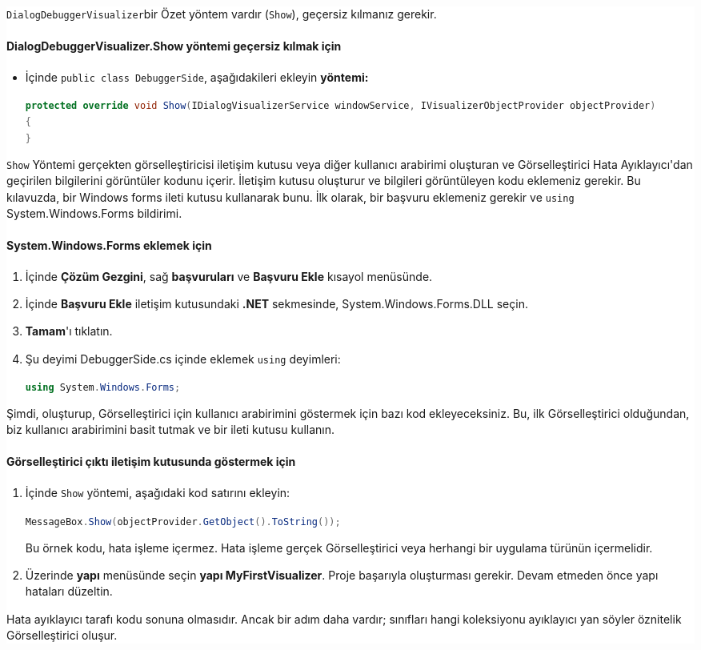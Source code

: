  `DialogDebuggerVisualizer`bir Özet yöntem vardır (`Show`), geçersiz kılmanız gerekir.  
  
#### <a name="to-override-the-dialogdebuggervisualizershow-method"></a>DialogDebuggerVisualizer.Show yöntemi geçersiz kılmak için  
  
-   İçinde `public class DebuggerSide`, aşağıdakileri ekleyin **yöntemi:**  
  
    ```csharp  
    protected override void Show(IDialogVisualizerService windowService, IVisualizerObjectProvider objectProvider)  
    {  
    }  
    ```  
  
 `Show` Yöntemi gerçekten görselleştiricisi iletişim kutusu veya diğer kullanıcı arabirimi oluşturan ve Görselleştirici Hata Ayıklayıcı'dan geçirilen bilgilerini görüntüler kodunu içerir. İletişim kutusu oluşturur ve bilgileri görüntüleyen kodu eklemeniz gerekir. Bu kılavuzda, bir Windows forms ileti kutusu kullanarak bunu. İlk olarak, bir başvuru eklemeniz gerekir ve `using` System.Windows.Forms bildirimi.  
  
#### <a name="to-add-systemwindowsforms"></a>System.Windows.Forms eklemek için  
  
1.  İçinde **Çözüm Gezgini**, sağ **başvuruları** ve **Başvuru Ekle** kısayol menüsünde.  
  
2.  İçinde **Başvuru Ekle** iletişim kutusundaki **.NET** sekmesinde, System.Windows.Forms.DLL seçin.  
  
3.  **Tamam**'ı tıklatın.  
  
4.  Şu deyimi DebuggerSide.cs içinde eklemek `using` deyimleri:  
  
    ```csharp  
    using System.Windows.Forms;  
    ```  
  
 Şimdi, oluşturup, Görselleştirici için kullanıcı arabirimini göstermek için bazı kod ekleyeceksiniz. Bu, ilk Görselleştirici olduğundan, biz kullanıcı arabirimini basit tutmak ve bir ileti kutusu kullanın.  
  
#### <a name="to-show-the-visualizer-output-in-a-dialog-box"></a>Görselleştirici çıktı iletişim kutusunda göstermek için  
  
1.  İçinde `Show` yöntemi, aşağıdaki kod satırını ekleyin:  
  
    ```csharp  
    MessageBox.Show(objectProvider.GetObject().ToString());  
    ```  
  
     Bu örnek kodu, hata işleme içermez. Hata işleme gerçek Görselleştirici veya herhangi bir uygulama türünün içermelidir.  
  
2.  Üzerinde **yapı** menüsünde seçin **yapı MyFirstVisualizer**. Proje başarıyla oluşturması gerekir. Devam etmeden önce yapı hataları düzeltin.  
  
 Hata ayıklayıcı tarafı kodu sonuna olmasıdır. Ancak bir adım daha vardır; sınıfları hangi koleksiyonu ayıklayıcı yan söyler öznitelik Görselleştirici oluşur.  
  